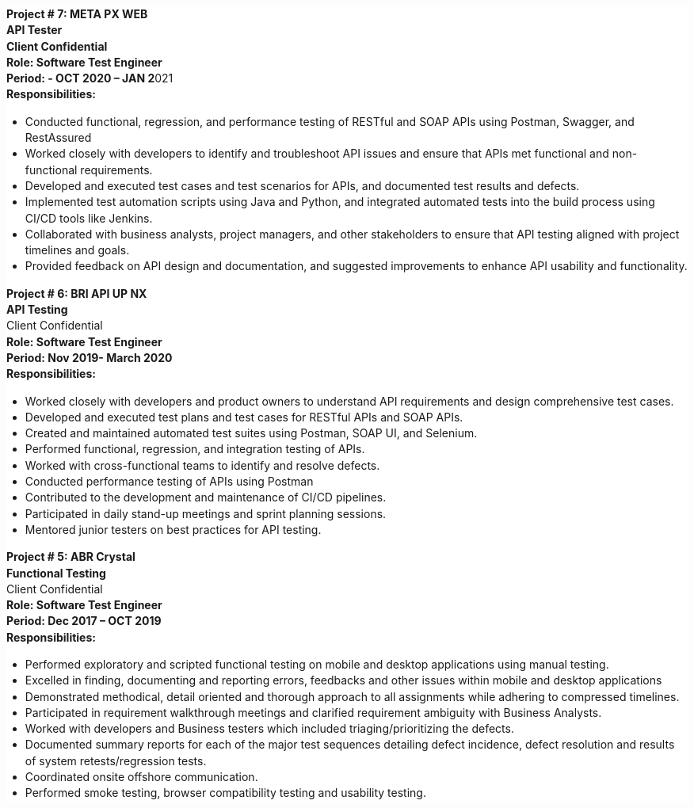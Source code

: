**Project # 7: META PX WEB** <br> 
**API Tester** <br> 
**Client Confidential** <br> 
**Role: Software Test Engineer** <br> 
**Period: - OCT 2020 – JAN 2**021 <br> 
**Responsibilities:** <br> 
* Conducted functional, regression, and performance testing of RESTful and SOAP APIs using Postman, Swagger, and RestAssured
* Worked closely with developers to identify and troubleshoot API issues and ensure that APIs met functional and non-functional requirements.
* Developed and executed test cases and test scenarios for APIs, and documented test results and defects.
* Implemented test automation scripts using Java and Python, and integrated automated tests into the build process using CI/CD tools like Jenkins.
* Collaborated with business analysts, project managers, and other stakeholders to ensure that API testing aligned with project timelines and goals.
* Provided feedback on API design and documentation, and suggested improvements to enhance API usability and functionality.

**Project # 6: BRI API UP NX** <br> 
**API Testing** <br> 
Client Confidential <br> 
**Role: Software Test Engineer** <br> 
**Period: Nov 2019- March 2020** <br> 
**Responsibilities:** <br> 
* Worked closely with developers and product owners to understand API requirements and design comprehensive test cases.
* Developed and executed test plans and test cases for RESTful APIs and SOAP APIs.
* Created and maintained automated test suites using Postman, SOAP UI, and Selenium.
* Performed functional, regression, and integration testing of APIs.
* Worked with cross-functional teams to identify and resolve defects.
* Conducted performance testing of APIs using Postman
* Contributed to the development and maintenance of CI/CD pipelines.
* Participated in daily stand-up meetings and sprint planning sessions.
* Mentored junior testers on best practices for API testing.


**Project # 5: ABR Crystal** <br> 
**Functional Testing** <br> 
Client Confidential <br> 
**Role: Software Test Engineer** <br> 
**Period: Dec 2017 – OCT 2019** <br> 
**Responsibilities:** <br> 
* Performed exploratory and scripted functional testing on mobile and desktop applications using manual testing.
* Excelled in finding, documenting and reporting errors, feedbacks and other issues within mobile and desktop applications
* Demonstrated methodical, detail oriented and thorough approach to all assignments while adhering to compressed timelines.
* Participated in requirement walkthrough meetings and clarified requirement ambiguity with Business Analysts.
* Worked with developers and Business testers which included triaging/prioritizing the defects.
* Documented summary reports for each of the major test sequences detailing defect incidence, defect resolution and results of system retests/regression tests.
* Coordinated onsite offshore communication.
* Performed smoke testing, browser compatibility testing and usability testing.
